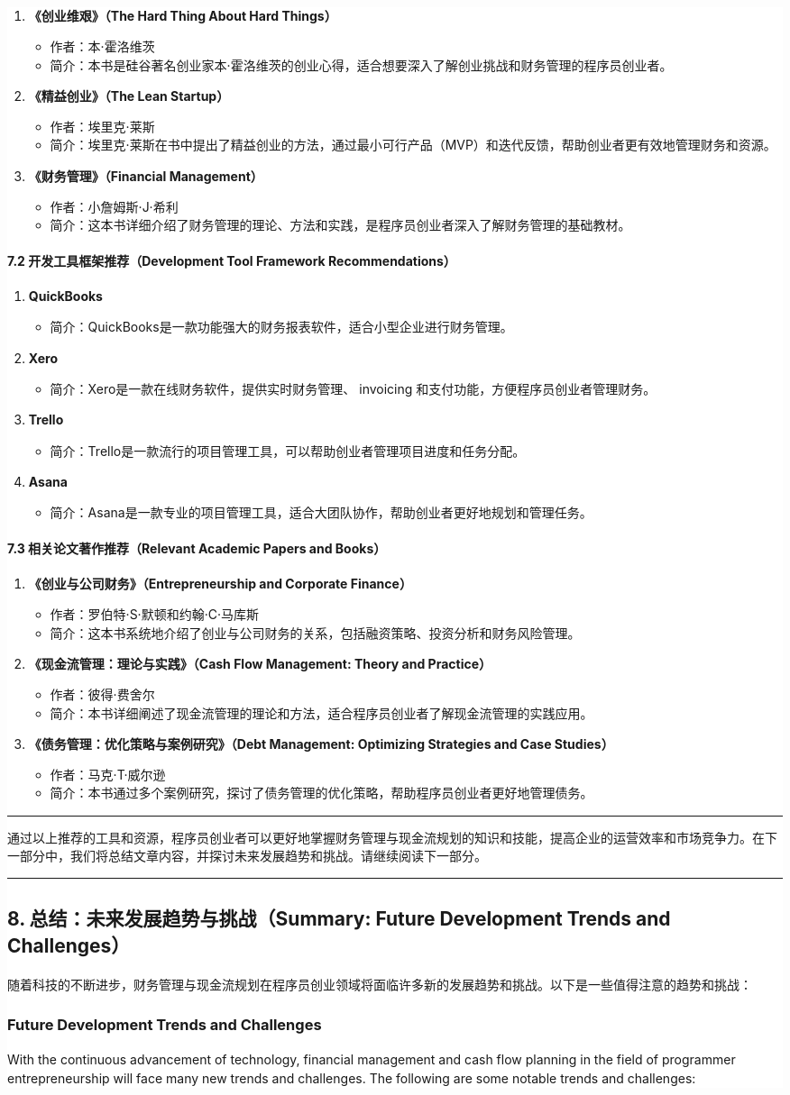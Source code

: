 1. **《创业维艰》（The Hard Thing About Hard Things）**
   - 作者：本·霍洛维茨
   - 简介：本书是硅谷著名创业家本·霍洛维茨的创业心得，适合想要深入了解创业挑战和财务管理的程序员创业者。

2. **《精益创业》（The Lean Startup）**
   - 作者：埃里克·莱斯
   - 简介：埃里克·莱斯在书中提出了精益创业的方法，通过最小可行产品（MVP）和迭代反馈，帮助创业者更有效地管理财务和资源。

3. **《财务管理》（Financial Management）**
   - 作者：小詹姆斯·J·希利
   - 简介：这本书详细介绍了财务管理的理论、方法和实践，是程序员创业者深入了解财务管理的基础教材。

#### 7.2 开发工具框架推荐（Development Tool Framework Recommendations）

1. **QuickBooks**
   - 简介：QuickBooks是一款功能强大的财务报表软件，适合小型企业进行财务管理。

2. **Xero**
   - 简介：Xero是一款在线财务软件，提供实时财务管理、 invoicing 和支付功能，方便程序员创业者管理财务。

3. **Trello**
   - 简介：Trello是一款流行的项目管理工具，可以帮助创业者管理项目进度和任务分配。

4. **Asana**
   - 简介：Asana是一款专业的项目管理工具，适合大团队协作，帮助创业者更好地规划和管理任务。

#### 7.3 相关论文著作推荐（Relevant Academic Papers and Books）

1. **《创业与公司财务》（Entrepreneurship and Corporate Finance）**
   - 作者：罗伯特·S·默顿和约翰·C·马库斯
   - 简介：这本书系统地介绍了创业与公司财务的关系，包括融资策略、投资分析和财务风险管理。

2. **《现金流管理：理论与实践》（Cash Flow Management: Theory and Practice）**
   - 作者：彼得·费舍尔
   - 简介：本书详细阐述了现金流管理的理论和方法，适合程序员创业者了解现金流管理的实践应用。

3. **《债务管理：优化策略与案例研究》（Debt Management: Optimizing Strategies and Case Studies）**
   - 作者：马克·T·威尔逊
   - 简介：本书通过多个案例研究，探讨了债务管理的优化策略，帮助程序员创业者更好地管理债务。

---

通过以上推荐的工具和资源，程序员创业者可以更好地掌握财务管理与现金流规划的知识和技能，提高企业的运营效率和市场竞争力。在下一部分中，我们将总结文章内容，并探讨未来发展趋势和挑战。请继续阅读下一部分。

---

## 8. 总结：未来发展趋势与挑战（Summary: Future Development Trends and Challenges）

随着科技的不断进步，财务管理与现金流规划在程序员创业领域将面临许多新的发展趋势和挑战。以下是一些值得注意的趋势和挑战：

### Future Development Trends and Challenges

With the continuous advancement of technology, financial management and cash flow planning in the field of programmer entrepreneurship will face many new trends and challenges. The following are some notable trends and challenges:
